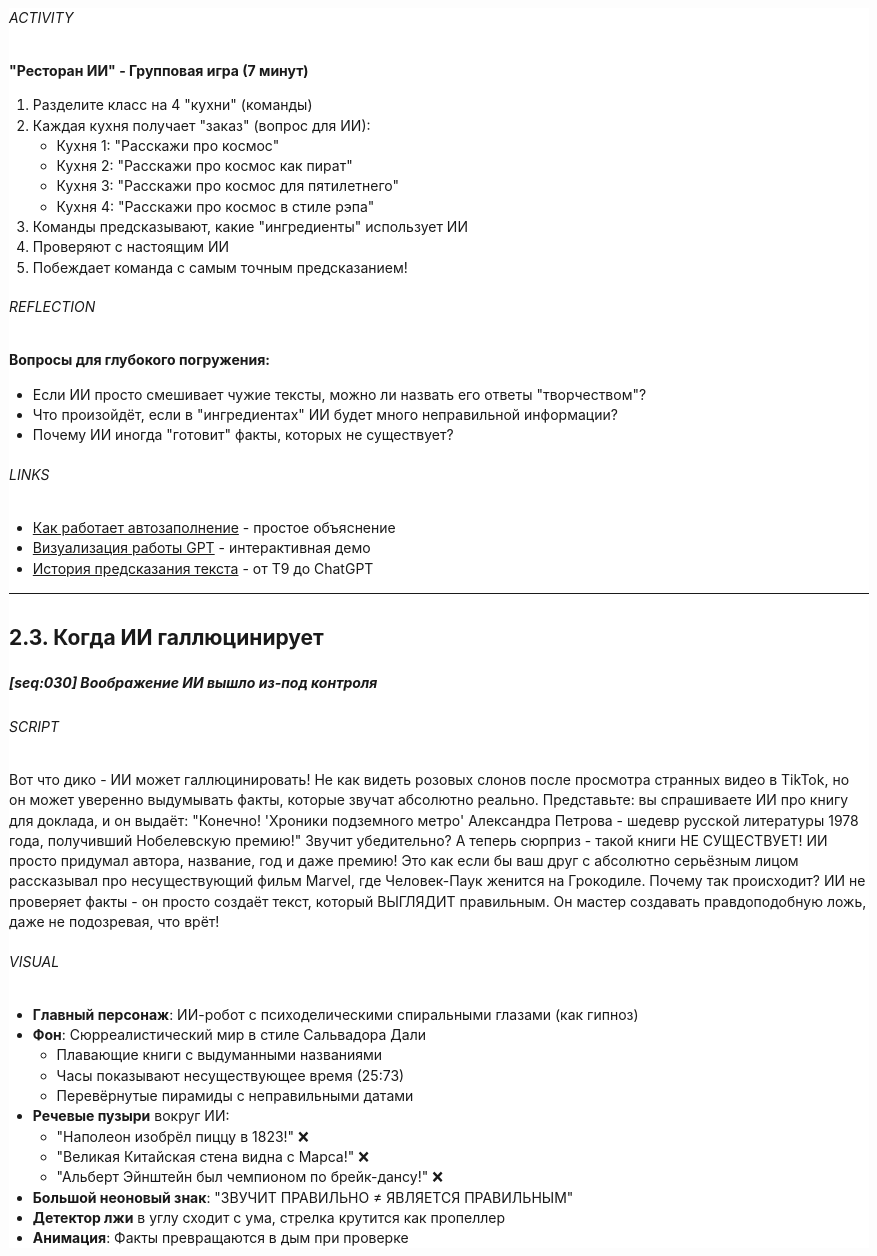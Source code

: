 ###### ACTIVITY
**"Ресторан ИИ" - Групповая игра (7 минут)**
1. Разделите класс на 4 "кухни" (команды)
2. Каждая кухня получает "заказ" (вопрос для ИИ):
   - Кухня 1: "Расскажи про космос"
   - Кухня 2: "Расскажи про космос как пират"
   - Кухня 3: "Расскажи про космос для пятилетнего"
   - Кухня 4: "Расскажи про космос в стиле рэпа"
3. Команды предсказывают, какие "ингредиенты" использует ИИ
4. Проверяют с настоящим ИИ
5. Побеждает команда с самым точным предсказанием!

###### REFLECTION
**Вопросы для глубокого погружения:**
- Если ИИ просто смешивает чужие тексты, можно ли назвать его ответы "творчеством"?
- Что произойдёт, если в "ингредиентах" ИИ будет много неправильной информации?
- Почему ИИ иногда "готовит" факты, которых не существует?

###### LINKS
- [Как работает автозаполнение](https://www.youtube.com/watch?v=example) - простое объяснение
- [Визуализация работы GPT](https://www.example.com) - интерактивная демо
- [История предсказания текста](https://www.example.com) - от T9 до ChatGPT

---

## 2.3. Когда ИИ галлюцинирует

##### [seq:030] Воображение ИИ вышло из-под контроля

###### SCRIPT
Вот что дико - ИИ может галлюцинировать! Не как видеть розовых слонов после просмотра странных видео в TikTok, но он может уверенно выдумывать факты, которые звучат абсолютно реально. Представьте: вы спрашиваете ИИ про книгу для доклада, и он выдаёт: "Конечно! 'Хроники подземного метро' Александра Петрова - шедевр русской литературы 1978 года, получивший Нобелевскую премию!" Звучит убедительно? А теперь сюрприз - такой книги НЕ СУЩЕСТВУЕТ! ИИ просто придумал автора, название, год и даже премию! Это как если бы ваш друг с абсолютно серьёзным лицом рассказывал про несуществующий фильм Marvel, где Человек-Паук женится на Грокодиле. Почему так происходит? ИИ не проверяет факты - он просто создаёт текст, который ВЫГЛЯДИТ правильным. Он мастер создавать правдоподобную ложь, даже не подозревая, что врёт!

###### VISUAL
- **Главный персонаж**: ИИ-робот с психоделическими спиральными глазами (как гипноз)
- **Фон**: Сюрреалистический мир в стиле Сальвадора Дали
  - Плавающие книги с выдуманными названиями
  - Часы показывают несуществующее время (25:73)
  - Перевёрнутые пирамиды с неправильными датами
- **Речевые пузыри** вокруг ИИ:
  - "Наполеон изобрёл пиццу в 1823!" ❌
  - "Великая Китайская стена видна с Марса!" ❌
  - "Альберт Эйнштейн был чемпионом по брейк-дансу!" ❌
- **Большой неоновый знак**: "ЗВУЧИТ ПРАВИЛЬНО ≠ ЯВЛЯЕТСЯ ПРАВИЛЬНЫМ"
- **Детектор лжи** в углу сходит с ума, стрелка крутится как пропеллер
- **Анимация**: Факты превращаются в дым при проверке
